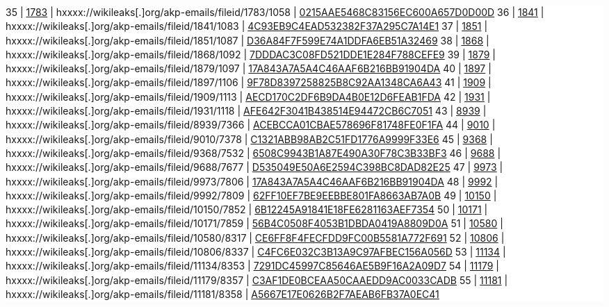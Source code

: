 35 | [1783](https://wikileaks.org/akp-emails/emailid/1783) | hxxxx://wikileaks[.]org/akp-emails/fileid/1783/1058 | [0215AAE5468C83156EC600A657D0D00D](https://www.virustotal.com/en/search/?query=0215AAE5468C83156EC600A657D0D00D)
36 | [1841](https://wikileaks.org/akp-emails/emailid/1841) | hxxxx://wikileaks[.]org/akp-emails/fileid/1841/1083 | [4C93EB9C4EAD532382F37A295C7A14E1](https://www.virustotal.com/en/search/?query=4C93EB9C4EAD532382F37A295C7A14E1)
37 | [1851](https://wikileaks.org/akp-emails/emailid/1851) | hxxxx://wikileaks[.]org/akp-emails/fileid/1851/1087 | [D36A84F7F599E74A1DDFA6EB51A32469](https://www.virustotal.com/en/search/?query=D36A84F7F599E74A1DDFA6EB51A32469)
38 | [1868](https://wikileaks.org/akp-emails/emailid/1868) | hxxxx://wikileaks[.]org/akp-emails/fileid/1868/1092 | [7DDDAC3C08FD521DDE1E284F788CEFE9](https://www.virustotal.com/en/search/?query=7DDDAC3C08FD521DDE1E284F788CEFE9)
39 | [1879](https://wikileaks.org/akp-emails/emailid/1879) | hxxxx://wikileaks[.]org/akp-emails/fileid/1879/1097 | [17A843A7A5A4C46AAF6B216BB91904DA](https://www.virustotal.com/en/search/?query=17A843A7A5A4C46AAF6B216BB91904DA)
40 | [1897](https://wikileaks.org/akp-emails/emailid/1897) | hxxxx://wikileaks[.]org/akp-emails/fileid/1897/1106 | [9F78D8397258825B8C92AA1348CA6A43](https://www.virustotal.com/en/search/?query=9F78D8397258825B8C92AA1348CA6A43)
41 | [1909](https://wikileaks.org/akp-emails/emailid/1909) | hxxxx://wikileaks[.]org/akp-emails/fileid/1909/1113 | [AECD170C2DF6B9DA4B0E12D6FEAB1FDA](https://www.virustotal.com/en/search/?query=AECD170C2DF6B9DA4B0E12D6FEAB1FDA)
42 | [1931](https://wikileaks.org/akp-emails/emailid/1931) | hxxxx://wikileaks[.]org/akp-emails/fileid/1931/1118 | [AFE642F3041B438514E94472CB6C7051](https://www.virustotal.com/en/search/?query=AFE642F3041B438514E94472CB6C7051)
43 | [8939](https://wikileaks.org/akp-emails/emailid/8939) | hxxxx://wikileaks[.]org/akp-emails/fileid/8939/7366 | [ACEBCCA01CBAE578696F81748FE0F1FA](https://www.virustotal.com/en/search/?query=ACEBCCA01CBAE578696F81748FE0F1FA)
44 | [9010](https://wikileaks.org/akp-emails/emailid/9010) | hxxxx://wikileaks[.]org/akp-emails/fileid/9010/7378 | [C1321ABB98AB2C51FD1776A9999F33E6](https://www.virustotal.com/en/search/?query=C1321ABB98AB2C51FD1776A9999F33E6)
45 | [9368](https://wikileaks.org/akp-emails/emailid/9368) | hxxxx://wikileaks[.]org/akp-emails/fileid/9368/7532 | [6508C9943B1A87E490A30F78C3B33BF3](https://www.virustotal.com/en/search/?query=6508C9943B1A87E490A30F78C3B33BF3)
46 | [9688](https://wikileaks.org/akp-emails/emailid/9688) | hxxxx://wikileaks[.]org/akp-emails/fileid/9688/7677 | [D535049E50A6E2594C398BC8DAD82E25](https://www.virustotal.com/en/search/?query=D535049E50A6E2594C398BC8DAD82E25)
47 | [9973](https://wikileaks.org/akp-emails/emailid/9973) | hxxxx://wikileaks[.]org/akp-emails/fileid/9973/7806 | [17A843A7A5A4C46AAF6B216BB91904DA](https://www.virustotal.com/en/search/?query=17A843A7A5A4C46AAF6B216BB91904DA)
48 | [9992](https://wikileaks.org/akp-emails/emailid/9992) | hxxxx://wikileaks[.]org/akp-emails/fileid/9992/7809 | [62FF10EF7BE9EEBBE801FA8663AB7A0B](https://www.virustotal.com/en/search/?query=62FF10EF7BE9EEBBE801FA8663AB7A0B)
49 | [10150](https://wikileaks.org/akp-emails/emailid/10150) | hxxxx://wikileaks[.]org/akp-emails/fileid/10150/7852 | [6B12245A91841E18FE6281163AEF7354](https://www.virustotal.com/en/search/?query=6B12245A91841E18FE6281163AEF7354)
50 | [10171](https://wikileaks.org/akp-emails/emailid/10171) | hxxxx://wikileaks[.]org/akp-emails/fileid/10171/7859 | [56B4C0508F4053B1DBDA0419A8809D0A](https://www.virustotal.com/en/search/?query=56B4C0508F4053B1DBDA0419A8809D0A)
51 | [10580](https://wikileaks.org/akp-emails/emailid/10580) | hxxxx://wikileaks[.]org/akp-emails/fileid/10580/8317 | [CE6FF8F4FECFDD9FC00B5581A772F691](https://www.virustotal.com/en/search/?query=CE6FF8F4FECFDD9FC00B5581A772F691)
52 | [10806](https://wikileaks.org/akp-emails/emailid/10806) | hxxxx://wikileaks[.]org/akp-emails/fileid/10806/8337 | [C4FC6E032C3B13A9C97AFBEC156A056D](https://www.virustotal.com/en/search/?query=C4FC6E032C3B13A9C97AFBEC156A056D)
53 | [11134](https://wikileaks.org/akp-emails/emailid/11134) | hxxxx://wikileaks[.]org/akp-emails/fileid/11134/8353 | [7291DC45997C85646AE5B9F16A2A09D7](https://www.virustotal.com/en/search/?query=7291DC45997C85646AE5B9F16A2A09D7)
54 | [11179](https://wikileaks.org/akp-emails/emailid/11179) | hxxxx://wikileaks[.]org/akp-emails/fileid/11179/8357 | [C3AF1DE0BCEAA50CAAEDD9AC0033CADB](https://www.virustotal.com/en/search/?query=C3AF1DE0BCEAA50CAAEDD9AC0033CADB)
55 | [11181](https://wikileaks.org/akp-emails/emailid/11181) | hxxxx://wikileaks[.]org/akp-emails/fileid/11181/8358 | [A5667E17E0626B2F7AEAB6FB37A0EC41](https://www.virustotal.com/en/search/?query=A5667E17E0626B2F7AEAB6FB37A0EC41)